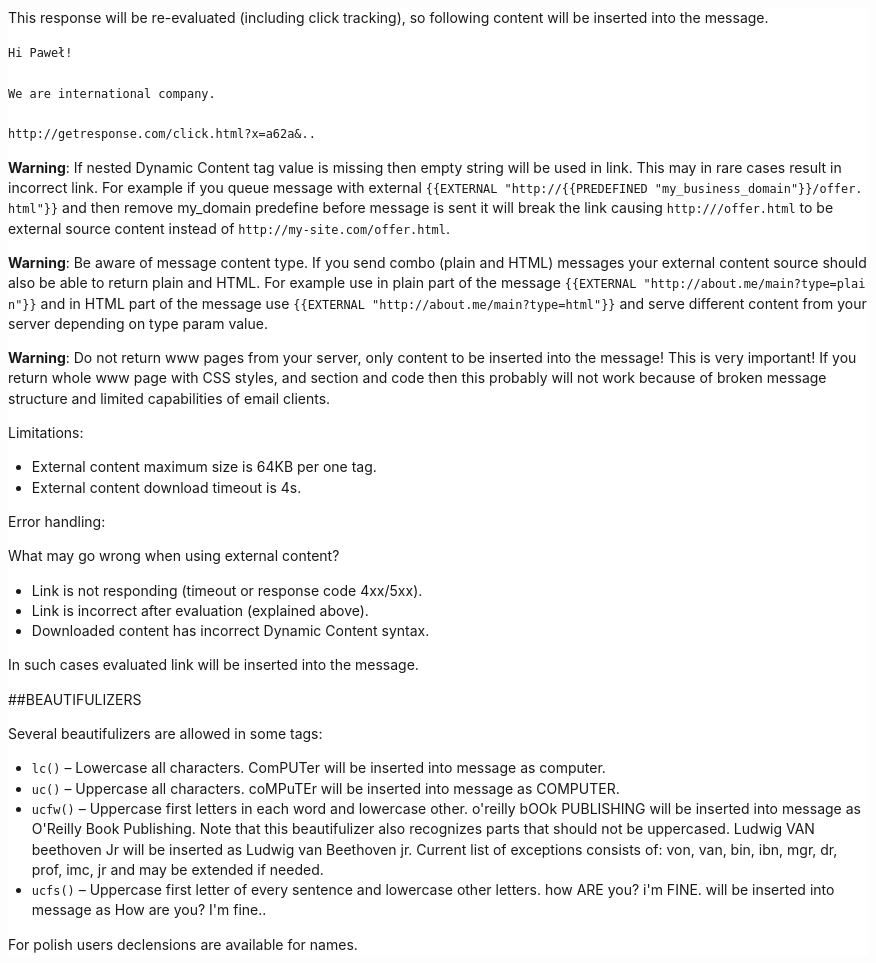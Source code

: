 This response will be re-evaluated (including click tracking), so following content will be inserted into the message.

```
Hi Paweł!

We are international company.

http://getresponse.com/click.html?x=a62a&..
```

**Warning**: If nested Dynamic Content tag value is missing then empty string will be used in link. This may in rare cases result in incorrect link. For example if you queue message with external `{{EXTERNAL "http://{{PREDEFINED "my_business_domain"}}/offer.html"}}` and then remove my_domain predefine before message is sent it will break the link causing `http:///offer.html` to be external source content instead of `http://my-site.com/offer.html`.

**Warning**: Be aware of message content type. If you send combo (plain and HTML) messages your external content source should also be able to return plain and HTML. For example use in plain part of the message `{{EXTERNAL "http://about.me/main?type=plain"}}` and in HTML part of the message use `{{EXTERNAL "http://about.me/main?type=html"}}` and serve different content from your server depending on type param value.

**Warning**: Do not return www pages from your server, only content to be inserted into the message! This is very important! If you return whole www page with CSS styles, <head> and <body> section and <javascript> code then this probably will not work because of broken message structure and limited capabilities of email clients.

Limitations:

* External content maximum size is 64KB per one tag.
* External content download timeout is 4s.

Error handling:

What may go wrong when using external content?

* Link is not responding (timeout or response code 4xx/5xx).
* Link is incorrect after evaluation (explained above).
* Downloaded content has incorrect Dynamic Content syntax.

In such cases evaluated link will be inserted into the message.

##BEAUTIFULIZERS<a name="beautifulizers"/>

Several beautifulizers are allowed in some tags:

* `lc()` – Lowercase all characters. ComPUTer will be inserted into message as computer.
* `uc()` – Uppercase all characters. coMPuTEr will be inserted into message as COMPUTER.
* `ucfw()` – Uppercase first letters in each word and lowercase other. o'reilly bOOk PUBLISHING will be inserted into message as O'Reilly Book Publishing. Note that this beautifulizer also recognizes parts that should not be uppercased. Ludwig VAN beethoven Jr will be inserted as Ludwig van Beethoven jr. Current list of exceptions consists of: von, van, bin, ibn, mgr, dr, prof, imc, jr and may be extended if needed.
* `ucfs()` – Uppercase first letter of every sentence and lowercase other letters. how ARE you? i'm FINE. will be inserted into message as How are you? I'm fine..

For polish users declensions are available for names.
